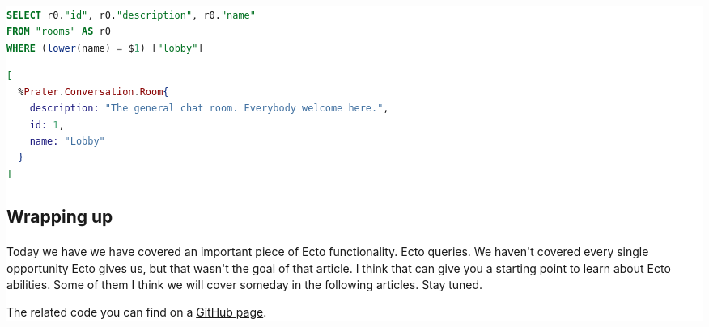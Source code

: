 ```sql
SELECT r0."id", r0."description", r0."name"
FROM "rooms" AS r0
WHERE (lower(name) = $1) ["lobby"]
```

```elixir
[
  %Prater.Conversation.Room{
    description: "The general chat room. Everybody welcome here.",
    id: 1,
    name: "Lobby"
  }
]
```

## Wrapping up

Today we have we have covered an important piece of Ecto functionality. Ecto queries.
We haven't covered every single opportunity Ecto gives us, but that wasn't the goal of that article.
I think that can give you a starting point to learn about Ecto abilities. Some of them I think we will cover someday in the following articles.
Stay tuned.

The related code you can find on a [GitHub page](https://github.com/ck3g/prater/pull/11).

